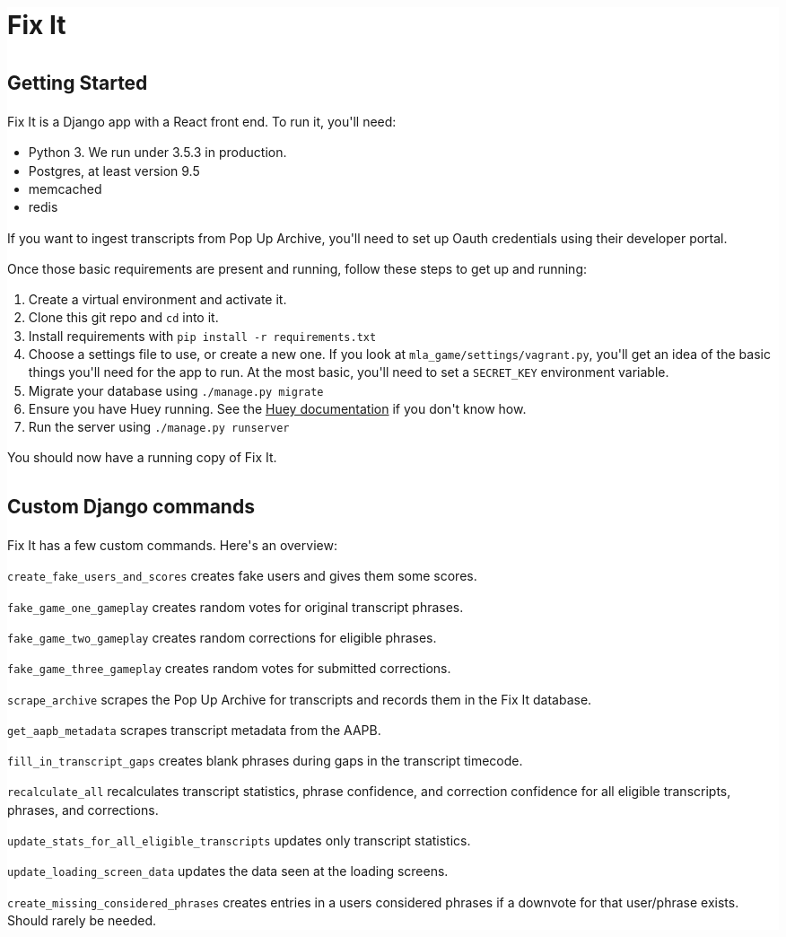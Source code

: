 # Fix It

## Getting Started

Fix It is a Django app with a React front end. To run it, you'll need:

- Python 3. We run under 3.5.3 in production.
- Postgres, at least version 9.5
- memcached
- redis

If you want to ingest transcripts from Pop Up Archive, you'll need to set up Oauth credentials using their developer portal.

Once those basic requirements are present and running, follow these steps to get up and running:

1. Create a virtual environment and activate it.
2. Clone this git repo and `cd` into it.
3. Install requirements with `pip install -r requirements.txt`
4. Choose a settings file to use, or create a new one. If you look at `mla_game/settings/vagrant.py`, you'll get an idea of the basic things you'll need for the app to run. At the most basic, you'll need to set a `SECRET_KEY` environment variable.
5. Migrate your database using `./manage.py migrate`
6. Ensure you have Huey running. See the [Huey documentation](https://huey.readthedocs.io/en/latest/ "Huey documentation") if you don't know how.
7. Run the server using `./manage.py runserver`

You should now have a running copy of Fix It.


## Custom Django commands

Fix It has a few custom commands. Here's an overview:

`create_fake_users_and_scores` creates fake users and gives them some scores.

`fake_game_one_gameplay` creates random votes for original transcript phrases.

`fake_game_two_gameplay` creates random corrections for eligible phrases.

`fake_game_three_gameplay` creates random votes for submitted corrections.

`scrape_archive` scrapes the Pop Up Archive for transcripts and records them in the Fix It database.

`get_aapb_metadata` scrapes transcript metadata from the AAPB.

`fill_in_transcript_gaps` creates blank phrases during gaps in the transcript timecode.

`recalculate_all` recalculates transcript statistics, phrase confidence, and correction confidence for all eligible transcripts, phrases, and corrections.

`update_stats_for_all_eligible_transcripts` updates only transcript statistics.

`update_loading_screen_data` updates the data seen at the loading screens.

`create_missing_considered_phrases` creates entries in a users considered phrases if a downvote for that user/phrase exists. Should rarely be needed.
